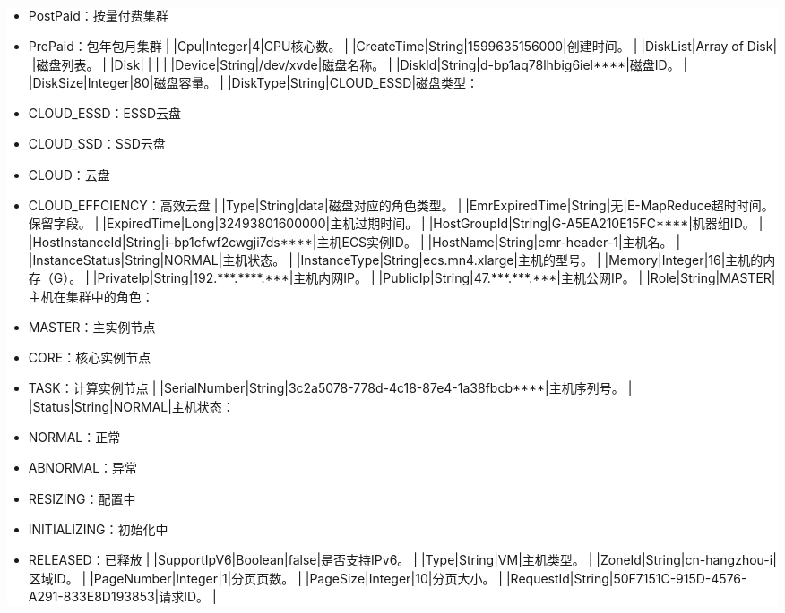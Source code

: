  -   PostPaid：按量付费集群
-   PrePaid：包年包月集群 |
|Cpu|Integer|4|CPU核心数。 |
|CreateTime|String|1599635156000|创建时间。 |
|DiskList|Array of Disk| |磁盘列表。 |
|Disk| | | |
|Device|String|/dev/xvde|磁盘名称。 |
|DiskId|String|d-bp1aq78lhbig6iel\*\*\*\*|磁盘ID。 |
|DiskSize|Integer|80|磁盘容量。 |
|DiskType|String|CLOUD\_ESSD|磁盘类型：

 -   CLOUD\_ESSD：ESSD云盘
-   CLOUD\_SSD：SSD云盘
-   CLOUD：云盘
-   CLOUD\_EFFCIENCY：高效云盘 |
|Type|String|data|磁盘对应的角色类型。 |
|EmrExpiredTime|String|无|E-MapReduce超时时间。保留字段。 |
|ExpiredTime|Long|32493801600000|主机过期时间。 |
|HostGroupId|String|G-A5EA210E15FC\*\*\*\*|机器组ID。 |
|HostInstanceId|String|i-bp1cfwf2cwgji7ds\*\*\*\*|主机ECS实例ID。 |
|HostName|String|emr-header-1|主机名。 |
|InstanceStatus|String|NORMAL|主机状态。 |
|InstanceType|String|ecs.mn4.xlarge|主机的型号。 |
|Memory|Integer|16|主机的内存（G）。 |
|PrivateIp|String|192.\*\*\*.\*\*\*\*.\*\*\*|主机内网IP。 |
|PublicIp|String|47.\*\*\*.\*\*\*.\*\*\*|主机公网IP。 |
|Role|String|MASTER|主机在集群中的角色：

 -   MASTER：主实例节点
-   CORE：核心实例节点
-   TASK：计算实例节点 |
|SerialNumber|String|3c2a5078-778d-4c18-87e4-1a38fbcb\*\*\*\*|主机序列号。 |
|Status|String|NORMAL|主机状态：

 -   NORMAL：正常
-   ABNORMAL：异常
-   RESIZING：配置中
-   INITIALIZING：初始化中
-   RELEASED：已释放 |
|SupportIpV6|Boolean|false|是否支持IPv6。 |
|Type|String|VM|主机类型。 |
|ZoneId|String|cn-hangzhou-i|区域ID。 |
|PageNumber|Integer|1|分页页数。 |
|PageSize|Integer|10|分页大小。 |
|RequestId|String|50F7151C-915D-4576-A291-833E8D193853|请求ID。 |
